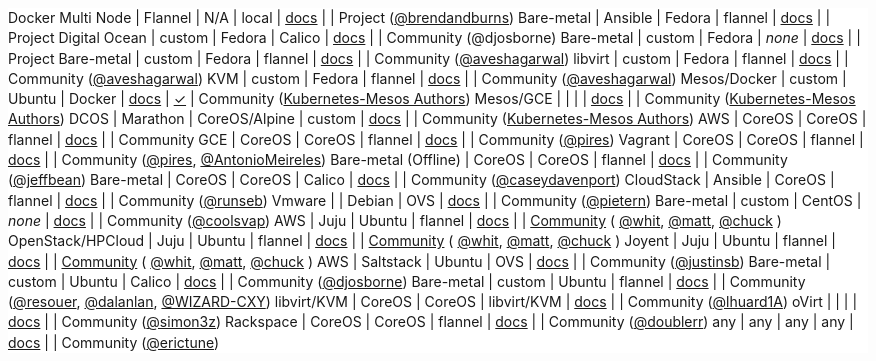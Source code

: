 Docker Multi Node    | Flannel      | N/A    | local       | [docs](docker-multinode.md)                       |          | Project ([@brendandburns](https://github.com/brendandburns))
Bare-metal           | Ansible      | Fedora | flannel     | [docs](fedora/fedora_ansible_config.md)           |          | Project
Digital Ocean        | custom       | Fedora | Calico      | [docs](fedora/fedora-calico.md)                   |          | Community (@djosborne)
Bare-metal           | custom       | Fedora | _none_      | [docs](fedora/fedora_manual_config.md)            |          | Project
Bare-metal           | custom       | Fedora | flannel     | [docs](fedora/flannel_multi_node_cluster.md)      |          | Community ([@aveshagarwal](https://github.com/aveshagarwal))
libvirt              | custom       | Fedora | flannel     | [docs](fedora/flannel_multi_node_cluster.md)      |          | Community ([@aveshagarwal](https://github.com/aveshagarwal))
KVM                  | custom       | Fedora | flannel     | [docs](fedora/flannel_multi_node_cluster.md)      |          | Community ([@aveshagarwal](https://github.com/aveshagarwal))
Mesos/Docker         | custom       | Ubuntu | Docker      | [docs](mesos-docker.md)                           | [✓][4]  | Community ([Kubernetes-Mesos Authors](https://github.com/mesosphere/kubernetes-mesos/blob/master/AUTHORS.md))
Mesos/GCE            |              |        |             | [docs](mesos.md)                                  |          | Community ([Kubernetes-Mesos Authors](https://github.com/mesosphere/kubernetes-mesos/blob/master/AUTHORS.md))
DCOS                 | Marathon   | CoreOS/Alpine | custom | [docs](dcos.md)                                   |          | Community ([Kubernetes-Mesos Authors](https://github.com/mesosphere/kubernetes-mesos/blob/master/AUTHORS.md))
AWS                  | CoreOS       | CoreOS | flannel     | [docs](coreos.md)                                 |          | Community
GCE                  | CoreOS       | CoreOS | flannel     | [docs](coreos.md)                                 |          | Community ([@pires](https://github.com/pires))
Vagrant              | CoreOS       | CoreOS | flannel     | [docs](coreos.md)                                 |          | Community ([@pires](https://github.com/pires), [@AntonioMeireles](https://github.com/AntonioMeireles))
Bare-metal (Offline) | CoreOS       | CoreOS | flannel     | [docs](coreos/bare_metal_offline.md)              |          | Community ([@jeffbean](https://github.com/jeffbean))
Bare-metal           | CoreOS       | CoreOS | Calico      | [docs](coreos/bare_metal_calico.md)               |          | Community ([@caseydavenport](https://github.com/caseydavenport))
CloudStack           | Ansible      | CoreOS | flannel     | [docs](cloudstack.md)                             |          | Community ([@runseb](https://github.com/runseb))
Vmware               |              | Debian | OVS         | [docs](vsphere.md)                                |          | Community ([@pietern](https://github.com/pietern))
Bare-metal           | custom       | CentOS | _none_      | [docs](centos/centos_manual_config.md)            |          | Community ([@coolsvap](https://github.com/coolsvap))
AWS                  | Juju         | Ubuntu | flannel     | [docs](juju.md)                                   |          | [Community](https://github.com/whitmo/bundle-kubernetes) ( [@whit](https://github.com/whitmo), [@matt](https://github.com/mbruzek), [@chuck](https://github.com/chuckbutler) )
OpenStack/HPCloud    | Juju         | Ubuntu | flannel     | [docs](juju.md)                                   |          | [Community](https://github.com/whitmo/bundle-kubernetes) ( [@whit](https://github.com/whitmo), [@matt](https://github.com/mbruzek), [@chuck](https://github.com/chuckbutler) )
Joyent               | Juju         | Ubuntu | flannel     | [docs](juju.md)                                   |          | [Community](https://github.com/whitmo/bundle-kubernetes) ( [@whit](https://github.com/whitmo), [@matt](https://github.com/mbruzek), [@chuck](https://github.com/chuckbutler) )
AWS                  | Saltstack    | Ubuntu | OVS         | [docs](aws.md)                                    |          | Community ([@justinsb](https://github.com/justinsb))
Bare-metal           | custom       | Ubuntu | Calico      | [docs](ubuntu-calico.md)                          |          | Community ([@djosborne](https://github.com/djosborne))
Bare-metal           | custom       | Ubuntu | flannel     | [docs](ubuntu.md)                                 |          | Community ([@resouer](https://github.com/resouer), [@dalanlan](https://github.com/dalanlan), [@WIZARD-CXY](https://github.com/WIZARD-CXY))
libvirt/KVM          | CoreOS       | CoreOS | libvirt/KVM | [docs](libvirt-coreos.md)                         |          | Community ([@lhuard1A](https://github.com/lhuard1A))
oVirt                |              |        |             | [docs](ovirt.md)                                  |          | Community ([@simon3z](https://github.com/simon3z))
Rackspace            | CoreOS       | CoreOS | flannel     | [docs](rackspace.md)                              |          | Community ([@doublerr](https://github.com/doublerr))
any                  | any          | any    | any         | [docs](scratch.md)                                |          | Community ([@erictune](https://github.com/erictune))

[1]: https://gist.github.com/erictune/4cabc010906afbcc5061
[2]: https://gist.github.com/derekwaynecarr/505e56036cdf010bf6b6
[3]: https://gist.github.com/erictune/2f39b22f72565365e59b
[4]: https://gist.github.com/sttts/d27f3b879223895494d4